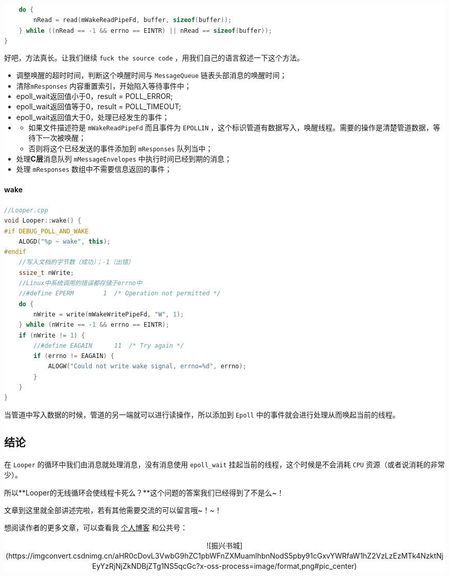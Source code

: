 ```cpp
    do {
        nRead = read(mWakeReadPipeFd, buffer, sizeof(buffer));
    } while ((nRead == -1 && errno == EINTR) || nRead == sizeof(buffer));
}
```

好吧，方法真长。让我们继续 `fuck the source code` ，用我们自己的语言叙述一下这个方法。

- 调整唤醒的超时时间，判断这个唤醒时间与 `MessageQueue` 链表头部消息的唤醒时间；
- 清除`mResponses` 内容重置索引，开始陷入等待事件中；
- epoll_wait返回值小于0，result = POLL_ERROR;
- epoll_wait返回值等于0，result = POLL_TIMEOUT;
- epoll_wait返回值大于0，处理已经发生的事件；
- - 如果文件描述符是 `mWakeReadPipeFd` 而且事件为 `EPOLLIN` ，这个标识管道有数据写入，唤醒线程。需要的操作是清楚管道数据，等待下一次被唤醒；
  - 否则将这个已经发送的事件添加到 `mResponses` 队列当中；
- 处理**C层**消息队列 `mMessageEnvelopes` 中执行时间已经到期的消息；
- 处理 `mResponses` 数组中不需要信息返回的事件；

#### wake

```cpp
//Looper.cpp
void Looper::wake() {
#if DEBUG_POLL_AND_WAKE
    ALOGD("%p ~ wake", this);
#endif
    //写入文档的字节数（成功）；-1（出错）
    ssize_t nWrite;
    //Linux中系统调用的错误都存储于errno中
    //#define EPERM        1  /* Operation not permitted */
    do {
        nWrite = write(mWakeWritePipeFd, "W", 1);
    } while (nWrite == -1 && errno == EINTR);
    if (nWrite != 1) {
        //#define EAGAIN      11  /* Try again */
        if (errno != EAGAIN) {
            ALOGW("Could not write wake signal, errno=%d", errno);
        }
    }
}
```

当管道中写入数据的时候，管道的另一端就可以进行读操作，所以添加到 `Epoll` 中的事件就会进行处理从而唤起当前的线程。

## 结论

在 `Looper` 的循环中我们由消息就处理消息，没有消息使用 `epoll_wait` 挂起当前的线程，这个时候是不会消耗 `CPU` 资源（或者说消耗的非常少）。

所以**Looper的无线循环会使线程卡死么？**这个问题的答案我们已经得到了不是么~！



文章到这里就全部讲述完啦，若有其他需要交流的可以留言哦~！~！

想阅读作者的更多文章，可以查看我 [个人博客](http://dandanlove.com/) 和公共号：

<center>
![振兴书城](https://imgconvert.csdnimg.cn/aHR0cDovL3VwbG9hZC1pbWFnZXMuamlhbnNodS5pby91cGxvYWRfaW1hZ2VzLzEzMTk4NzktNjEyYzRjNjZkNDBjZTg1NS5qcGc?x-oss-process=image/format,png#pic_center)</center>